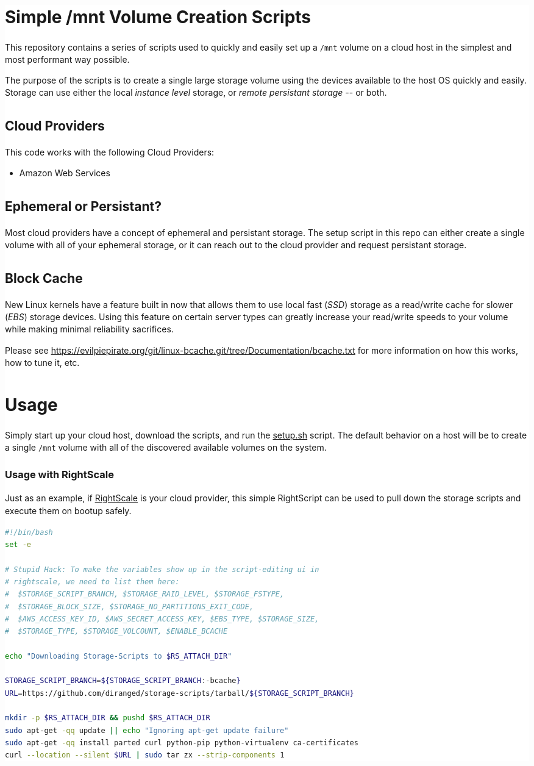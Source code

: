# Simple /mnt Volume Creation Scripts
This repository contains a series of scripts used to quickly and easily set up
a `/mnt` volume on a cloud host in the simplest and most performant way possible.

The purpose of the scripts is to create a single large storage volume using the
devices available to the host OS quickly and easily. Storage can use either the
local _instance level_ storage, or _remote persistant storage_ -- or both.

## Cloud Providers
This code works with the following Cloud Providers:

* Amazon Web Services

## Ephemeral or Persistant?
Most cloud providers have a concept of ephemeral and persistant storage. The
setup script in this repo can either create a single volume with all of your
ephemeral storage, or it can reach out to the cloud provider and request
persistant storage.

## Block Cache
New Linux kernels have a feature built in now that allows them to use local
fast (_SSD_) storage as a read/write cache for slower (_EBS_) storage devices.
Using this feature on certain server types can greatly increase your read/write
speeds to your volume while making minimal reliability sacrifices.

Please see
https://evilpiepirate.org/git/linux-bcache.git/tree/Documentation/bcache.txt
for more information on how this works, how to tune it, etc.

# Usage
Simply start up your cloud host, download the scripts, and run the
[setup.sh](./setup.sh) script. The default behavior on a host will be to create
a single `/mnt` volume with all of the discovered available volumes on the
system.

### Usage with RightScale
Just as an example, if [RightScale](http://www.rightscale.com) is your cloud
provider, this simple RightScript can be used to pull down the storage scripts
and execute them on bootup safely.

```bash
#!/bin/bash
set -e

# Stupid Hack: To make the variables show up in the script-editing ui in
# rightscale, we need to list them here:
#  $STORAGE_SCRIPT_BRANCH, $STORAGE_RAID_LEVEL, $STORAGE_FSTYPE,
#  $STORAGE_BLOCK_SIZE, $STORAGE_NO_PARTITIONS_EXIT_CODE,
#  $AWS_ACCESS_KEY_ID, $AWS_SECRET_ACCESS_KEY, $EBS_TYPE, $STORAGE_SIZE,
#  $STORAGE_TYPE, $STORAGE_VOLCOUNT, $ENABLE_BCACHE

echo "Downloading Storage-Scripts to $RS_ATTACH_DIR"

STORAGE_SCRIPT_BRANCH=${STORAGE_SCRIPT_BRANCH:-bcache}
URL=https://github.com/diranged/storage-scripts/tarball/${STORAGE_SCRIPT_BRANCH}

mkdir -p $RS_ATTACH_DIR && pushd $RS_ATTACH_DIR
sudo apt-get -qq update || echo "Ignoring apt-get update failure"
sudo apt-get -qq install parted curl python-pip python-virtualenv ca-certificates
curl --location --silent $URL | sudo tar zx --strip-components 1

```
